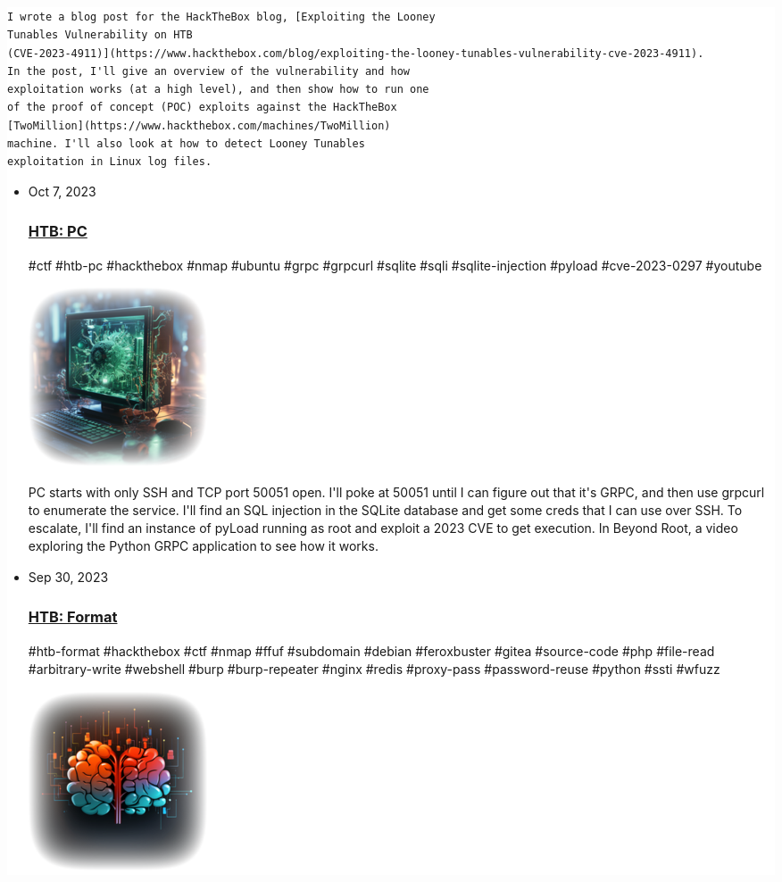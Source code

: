     I wrote a blog post for the HackTheBox blog, [Exploiting the Looney
    Tunables Vulnerability on HTB
    (CVE-2023-4911)](https://www.hackthebox.com/blog/exploiting-the-looney-tunables-vulnerability-cve-2023-4911).
    In the post, I'll give an overview of the vulnerability and how
    exploitation works (at a high level), and then show how to run one
    of the proof of concept (POC) exploits against the HackTheBox
    [TwoMillion](https://www.hackthebox.com/machines/TwoMillion)
    machine. I'll also look at how to detect Looney Tunables
    exploitation in Linux log files.

-   Oct 7, 2023

    ### [HTB: PC](/htb-pc.md)

    #ctf #htb-pc #hackthebox #nmap #ubuntu #grpc #grpcurl #sqlite #sqli
    #sqlite-injection #pyload #cve-2023-0297 #youtube

    ![](/img/pc-cover.png)

    PC starts with only SSH and TCP port 50051 open. I'll poke at 50051
    until I can figure out that it's GRPC, and then use grpcurl to
    enumerate the service. I'll find an SQL injection in the SQLite
    database and get some creds that I can use over SSH. To escalate,
    I'll find an instance of pyLoad running as root and exploit a 2023
    CVE to get execution. In Beyond Root, a video exploring the Python
    GRPC application to see how it works.

-   Sep 30, 2023

    ### [HTB: Format](/htb-format.md)

    #htb-format #hackthebox #ctf #nmap #ffuf #subdomain #debian
    #feroxbuster #gitea #source-code #php #file-read #arbitrary-write
    #webshell #burp #burp-repeater #nginx #redis #proxy-pass
    #password-reuse #python #ssti #wfuzz

    ![](/img/format-cover.png)
